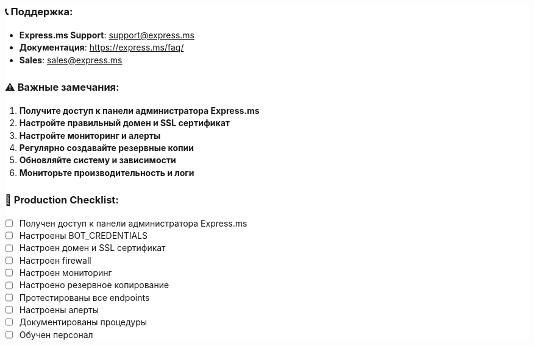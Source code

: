### 📞 **Поддержка:**

- **Express.ms Support**: support@express.ms
- **Документация**: https://express.ms/faq/
- **Sales**: sales@express.ms

### ⚠️ **Важные замечания:**

1. **Получите доступ к панели администратора Express.ms**
2. **Настройте правильный домен и SSL сертификат**
3. **Настройте мониторинг и алерты**
4. **Регулярно создавайте резервные копии**
5. **Обновляйте систему и зависимости**
6. **Мониторьте производительность и логи**

### 🎯 **Production Checklist:**

- [ ] Получен доступ к панели администратора Express.ms
- [ ] Настроены BOT_CREDENTIALS
- [ ] Настроен домен и SSL сертификат
- [ ] Настроен firewall
- [ ] Настроен мониторинг
- [ ] Настроено резервное копирование
- [ ] Протестированы все endpoints
- [ ] Настроены алерты
- [ ] Документированы процедуры
- [ ] Обучен персонал
